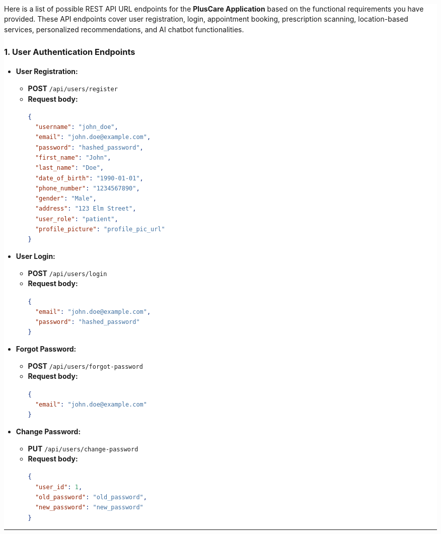 Here is a list of possible REST API URL endpoints for the **PlusCare Application** based on the functional requirements you have provided. These API endpoints cover user registration, login, appointment booking, prescription scanning, location-based services, personalized recommendations, and AI chatbot functionalities.

### **1. User Authentication Endpoints**

- **User Registration:**
  - **POST** `/api/users/register`
  - **Request body:** 
    ```json
    {
      "username": "john_doe",
      "email": "john.doe@example.com",
      "password": "hashed_password",
      "first_name": "John",
      "last_name": "Doe",
      "date_of_birth": "1990-01-01",
      "phone_number": "1234567890",
      "gender": "Male",
      "address": "123 Elm Street",
      "user_role": "patient",
      "profile_picture": "profile_pic_url"
    }
    ```

- **User Login:**
  - **POST** `/api/users/login`
  - **Request body:** 
    ```json
    {
      "email": "john.doe@example.com",
      "password": "hashed_password"
    }
    ```

- **Forgot Password:**
  - **POST** `/api/users/forgot-password`
  - **Request body:** 
    ```json
    {
      "email": "john.doe@example.com"
    }
    ```

- **Change Password:**
  - **PUT** `/api/users/change-password`
  - **Request body:** 
    ```json
    {
      "user_id": 1,
      "old_password": "old_password",
      "new_password": "new_password"
    }
    ```

---